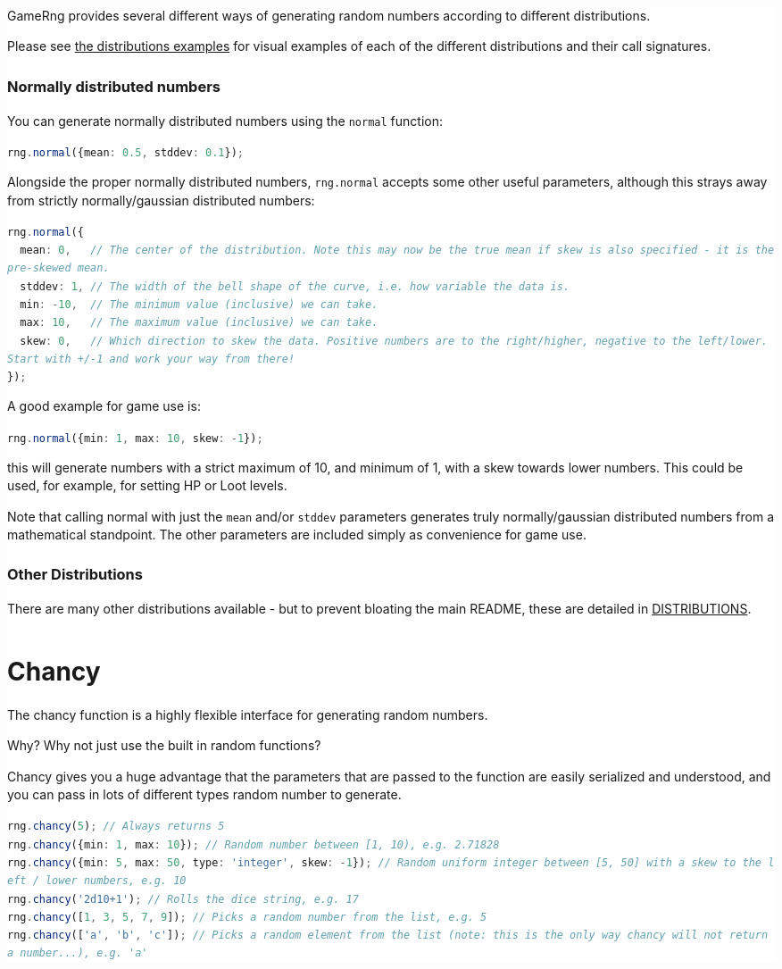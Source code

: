 GameRng provides several different ways of generating random numbers according to different distributions.

Please see [the distributions examples](https://manticorp.github.io/gamerng/distributions.html) for visual examples of each of the different distributions and their call signatures.

### Normally distributed numbers

You can generate normally distributed numbers using the ```normal``` function:

```ts
rng.normal({mean: 0.5, stddev: 0.1});
```

Alongside the proper normally distributed numbers, ```rng.normal``` accepts some other useful parameters, although this strays away from strictly normally/gaussian distributed numbers:

```ts
rng.normal({
  mean: 0,   // The center of the distribution. Note this may now be the true mean if skew is also specified - it is the pre-skewed mean.
  stddev: 1, // The width of the bell shape of the curve, i.e. how variable the data is.
  min: -10,  // The minimum value (inclusive) we can take.
  max: 10,   // The maximum value (inclusive) we can take.
  skew: 0,   // Which direction to skew the data. Positive numbers are to the right/higher, negative to the left/lower. Start with +/-1 and work your way from there!
});
```

A good example for game use is:

```ts
rng.normal({min: 1, max: 10, skew: -1});
```

this will generate numbers with a strict maximum of 10, and minimum of 1, with a skew towards lower numbers. This could be used, for example, for setting HP or Loot levels.

Note that calling normal with just the ```mean``` and/or ```stddev``` parameters generates truly normally/gaussian distributed numbers from a mathematical standpoint. The other parameters are included simply as convenience for game use.

### Other Distributions

There are many other distributions available - but to prevent bloating the main README, these are detailed in [DISTRIBUTIONS](DISTRIBUTIONS.md).

# Chancy

The chancy function is a highly flexible interface for generating random numbers.

Why? Why not just use the built in random functions?

Chancy gives you a huge advantage that the parameters that are passed to the function are easily serialized and understood, and you can pass in lots of different types random number to generate.

```ts
rng.chancy(5); // Always returns 5
rng.chancy({min: 1, max: 10}); // Random number between [1, 10), e.g. 2.71828
rng.chancy({min: 5, max: 50, type: 'integer', skew: -1}); // Random uniform integer between [5, 50] with a skew to the left / lower numbers, e.g. 10
rng.chancy('2d10+1'); // Rolls the dice string, e.g. 17
rng.chancy([1, 3, 5, 7, 9]); // Picks a random number from the list, e.g. 5
rng.chancy(['a', 'b', 'c']); // Picks a random element from the list (note: this is the only way chancy will not return a number...), e.g. 'a'
```
